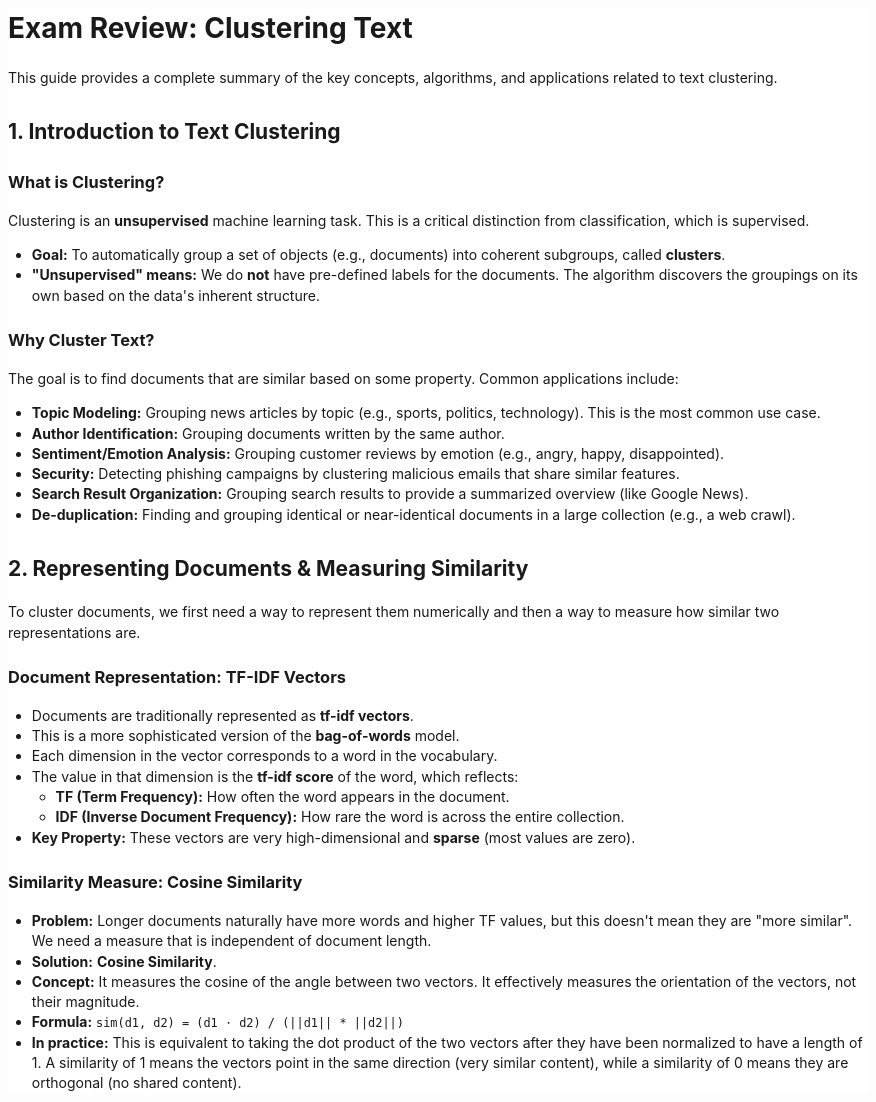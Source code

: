# Exam Review: Clustering Text

This guide provides a complete summary of the key concepts, algorithms, and applications related to text clustering.

## 1. Introduction to Text Clustering

### What is Clustering?
Clustering is an **unsupervised** machine learning task. This is a critical distinction from classification, which is supervised.
- **Goal:** To automatically group a set of objects (e.g., documents) into coherent subgroups, called **clusters**.
- **"Unsupervised" means:** We do **not** have pre-defined labels for the documents. The algorithm discovers the groupings on its own based on the data's inherent structure.

### Why Cluster Text?
The goal is to find documents that are similar based on some property. Common applications include:
- **Topic Modeling:** Grouping news articles by topic (e.g., sports, politics, technology). This is the most common use case.
- **Author Identification:** Grouping documents written by the same author.
- **Sentiment/Emotion Analysis:** Grouping customer reviews by emotion (e.g., angry, happy, disappointed).
- **Security:** Detecting phishing campaigns by clustering malicious emails that share similar features.
- **Search Result Organization:** Grouping search results to provide a summarized overview (like Google News).
- **De-duplication:** Finding and grouping identical or near-identical documents in a large collection (e.g., a web crawl).

## 2. Representing Documents & Measuring Similarity

To cluster documents, we first need a way to represent them numerically and then a way to measure how similar two representations are.

### Document Representation: TF-IDF Vectors
- Documents are traditionally represented as **tf-idf vectors**.
- This is a more sophisticated version of the **bag-of-words** model.
- Each dimension in the vector corresponds to a word in the vocabulary.
- The value in that dimension is the **tf-idf score** of the word, which reflects:
    - **TF (Term Frequency):** How often the word appears in the document.
    - **IDF (Inverse Document Frequency):** How rare the word is across the entire collection.
- **Key Property:** These vectors are very high-dimensional and **sparse** (most values are zero).

### Similarity Measure: Cosine Similarity
- **Problem:** Longer documents naturally have more words and higher TF values, but this doesn't mean they are "more similar". We need a measure that is independent of document length.
- **Solution:** **Cosine Similarity**.
- **Concept:** It measures the cosine of the angle between two vectors. It effectively measures the orientation of the vectors, not their magnitude.
- **Formula:**
  `sim(d1, d2) = (d1 ⋅ d2) / (||d1|| * ||d2||)`
- **In practice:** This is equivalent to taking the dot product of the two vectors after they have been normalized to have a length of 1. A similarity of 1 means the vectors point in the same direction (very similar content), while a similarity of 0 means they are orthogonal (no shared content).
